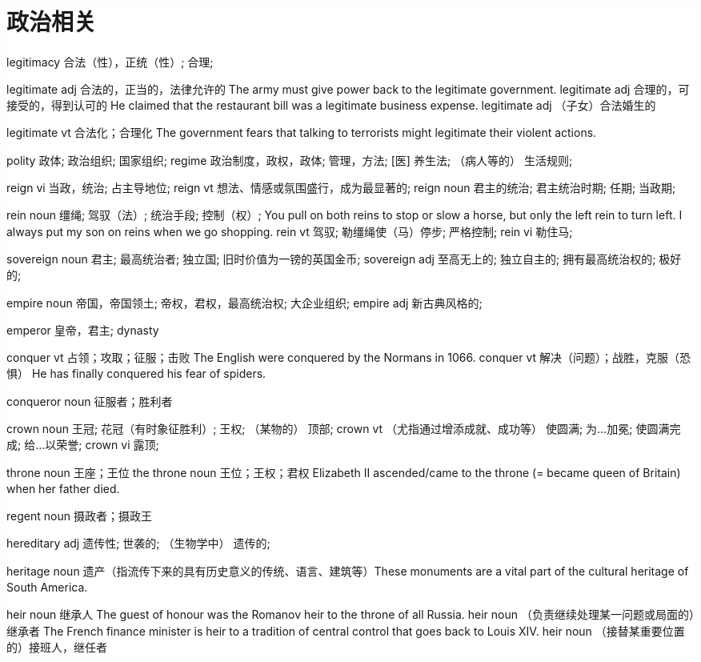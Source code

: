 # 政治相关
legitimacy 合法（性），正统（性）; 合理;

legitimate adj 合法的，正当的，法律允许的 The army must give power back to the legitimate government.
legitimate adj 合理的，可接受的，得到认可的 He claimed that the restaurant bill was a legitimate business expense.
legitimate adj （子女）合法婚生的

legitimate vt 合法化；合理化
The government fears that talking to terrorists might legitimate their violent actions.


polity 政体; 政治组织; 国家组织;
regime 政治制度，政权，政体; 管理，方法; [医] 养生法; （病人等的） 生活规则;


reign vi 当政，统治; 占主导地位;
reign vt 想法、情感或氛围盛行，成为最显著的;
reign noun 君主的统治; 君主统治时期; 任期; 当政期;

rein noun 缰绳; 驾驭（法）; 统治手段; 控制（权）;
You pull on both reins to stop or slow a horse, but only the left rein to turn left.
I always put my son on reins when we go shopping.
rein vt 驾驭; 勒缰绳使（马）停步; 严格控制;
rein vi 勒住马;

sovereign noun 君主; 最高统治者; 独立国; 旧时价值为一镑的英国金币;
sovereign adj 至高无上的; 独立自主的; 拥有最高统治权的; 极好的;

empire noun 帝国，帝国领土; 帝权，君权，最高统治权; 大企业组织;
empire adj 新古典风格的;

emperor 皇帝，君主;
dynasty

conquer vt 占领；攻取；征服；击败 The English were conquered by the Normans in 1066.
conquer vt  解决（问题）；战胜，克服（恐惧） He has finally conquered his fear of spiders.

conqueror noun 征服者；胜利者

crown noun 王冠; 花冠（有时象征胜利）; 王权; （某物的） 顶部;
crown vt （尤指通过增添成就、成功等） 使圆满; 为…加冕; 使圆满完成; 给…以荣誉;
crown vi 露顶;

throne noun 王座；王位
the throne noun 王位；王权；君权 Elizabeth II ascended/came to the throne (= became queen of Britain) when her father died.

regent noun 摄政者；摄政王


hereditary adj 遗传性; 世袭的; （生物学中） 遗传的;

heritage noun 遗产（指流传下来的具有历史意义的传统、语言、建筑等）These monuments are a vital part of the cultural heritage of South America.

heir noun 继承人 The guest of honour was the Romanov heir to the throne of all Russia.
heir noun （负责继续处理某一问题或局面的）继承者 The French finance minister is heir to a tradition of central control that goes back to Louis XIV.
heir noun （接替某重要位置的）接班人，继任者
